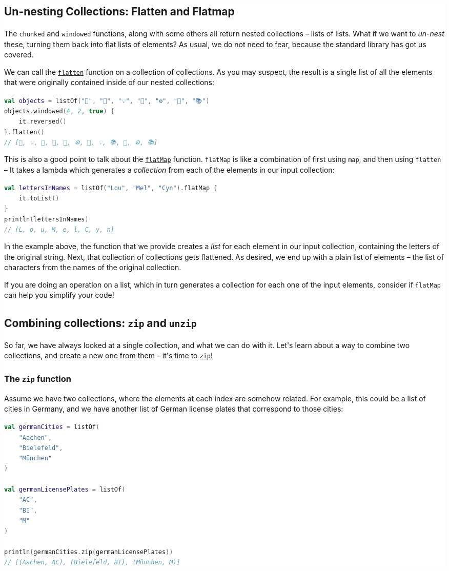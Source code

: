 ## Un-nesting Collections: Flatten and Flatmap

The `chunked` and `windowed` functions, along with some others all return nested collections – lists of lists. What if we want to _un-nest_ these, turning them back into flat lists of elements? As usual, we do not need to fear, because the standard library has got us covered.

We can call the [`flatten`](https://kotlinlang.org/api/latest/jvm/stdlib/kotlin.collections/flatten.html) function on a collection of collections. As you may suspect, the result is a single list of all the elements that were originally contained inside of our nested collections:

```kotlin
val objects = listOf("🌱", "🚀", "💡", "🐧", "⚙️", "🤖", "📚")
objects.windowed(4, 2, true) {
    it.reversed()
}.flatten()
// [🐧, 💡, 🚀, 🌱, 🤖, ⚙️, 🐧, 💡, 📚, 🤖, ⚙️, 📚]
```

This is also a good point to talk about the [`flatMap`](https://kotlinlang.org/api/latest/jvm/stdlib/kotlin.collections/flat-map.html) function. `flatMap` is like a combination of first using `map`, and then using `flatten` – It takes a lambda which generates a _collection_ from each of the elements in our input collection:

```kotlin
val lettersInNames = listOf("Lou", "Mel", "Cyn").flatMap {
    it.toList()
}
println(lettersInNames)
// [L, o, u, M, e, l, C, y, n]
```

In the example above, the function that we provide creates a _list_ for each element in our input collection, containing the letters of the original string. Next, that collection of collections gets flattened. As desired, we end up with a plain list of elements – the list of characters from the names of the original collection.

If you are doing an operation on a list, which in turn generates a collection for each one of the input elements, consider if `flatMap` can help you simplify your code!

## Combining collections: `zip` and `unzip`

So far, we have always looked at a single collection, and what we can do with it. Let's learn about a way to combine two collections, and create a new one from them – it's time to [`zip`](https://kotlinlang.org/api/latest/jvm/stdlib/kotlin.collections/zip.html)!

### The `zip` function

Assume we have two collections, where the elements at each index are somehow related. For example, this could be a list of cities in Germany, and we have another list of German license plates that correspond to those cities:

```kotlin
val germanCities = listOf(
    "Aachen",
    "Bielefeld",
    "München"
)

val germanLicensePlates = listOf(
    "AC",
    "BI",
    "M"
)

println(germanCities.zip(germanLicensePlates))
// [(Aachen, AC), (Bielefeld, BI), (München, M)]
```
